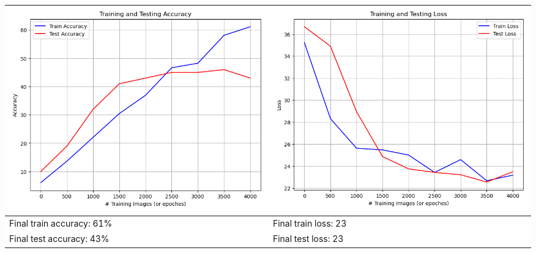 | ![pic](./pics/task2.2_1.png) | ![pic](./pics/task2.2_2.png) |
| ---------------------------- | ---------------------------- |
| Final train accuracy: 61%    | Final train loss: 23         |
| Final test accuracy: 43%     | Final test loss: 23          |
